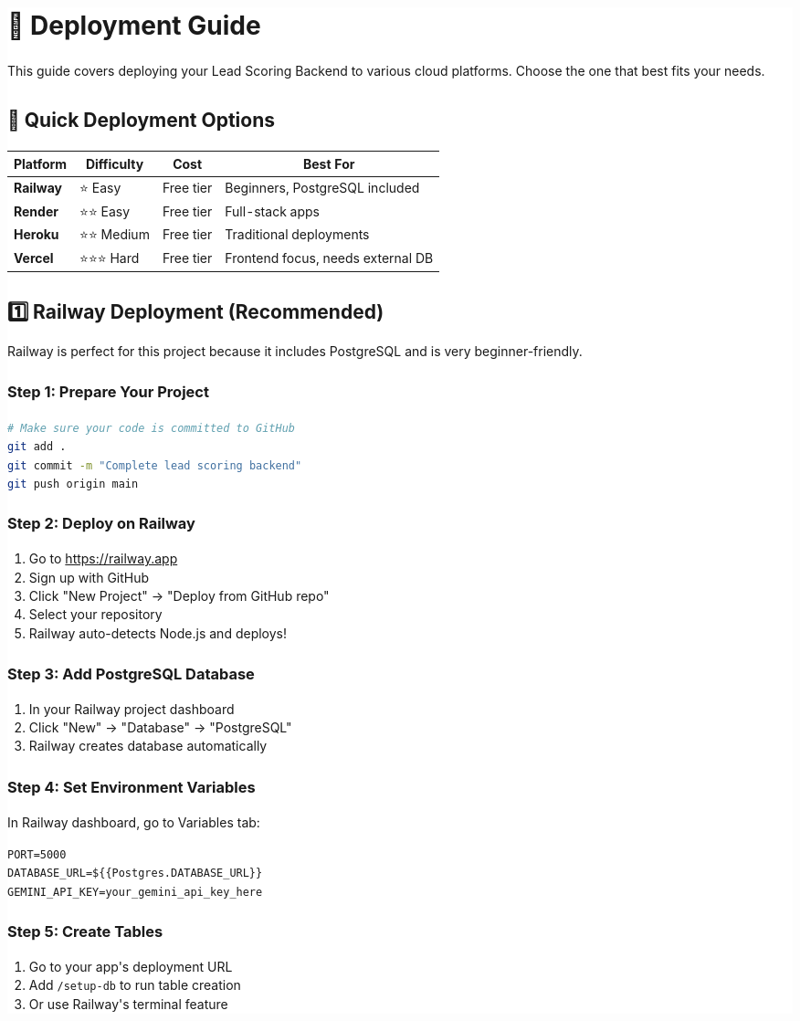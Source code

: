 # 🚀 Deployment Guide

This guide covers deploying your Lead Scoring Backend to various cloud platforms. Choose the one that best fits your needs.

## 🎯 Quick Deployment Options

| Platform | Difficulty | Cost | Best For |
|----------|------------|------|----------|
| **Railway** | ⭐ Easy | Free tier | Beginners, PostgreSQL included |
| **Render** | ⭐⭐ Easy | Free tier | Full-stack apps |
| **Heroku** | ⭐⭐ Medium | Free tier | Traditional deployments |
| **Vercel** | ⭐⭐⭐ Hard | Free tier | Frontend focus, needs external DB |

## 1️⃣ Railway Deployment (Recommended)

Railway is perfect for this project because it includes PostgreSQL and is very beginner-friendly.

### Step 1: Prepare Your Project
```bash
# Make sure your code is committed to GitHub
git add .
git commit -m "Complete lead scoring backend"
git push origin main
```

### Step 2: Deploy on Railway
1. Go to https://railway.app
2. Sign up with GitHub
3. Click "New Project" → "Deploy from GitHub repo"
4. Select your repository
5. Railway auto-detects Node.js and deploys!

### Step 3: Add PostgreSQL Database
1. In your Railway project dashboard
2. Click "New" → "Database" → "PostgreSQL"
3. Railway creates database automatically

### Step 4: Set Environment Variables
In Railway dashboard, go to Variables tab:
```env
PORT=5000
DATABASE_URL=${{Postgres.DATABASE_URL}}
GEMINI_API_KEY=your_gemini_api_key_here
```

### Step 5: Create Tables
1. Go to your app's deployment URL
2. Add `/setup-db` to run table creation
3. Or use Railway's terminal feature
